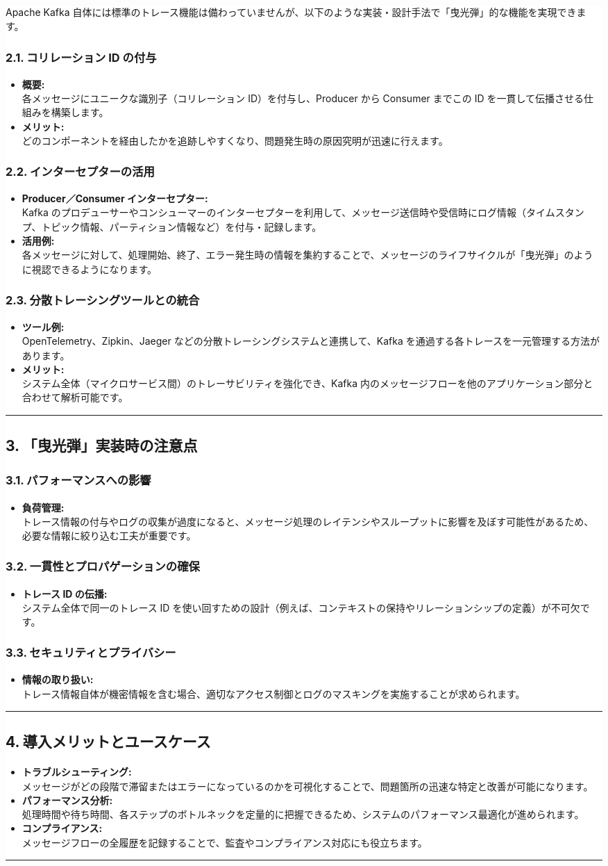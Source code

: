 Apache Kafka 自体には標準のトレース機能は備わっていませんが、以下のような実装・設計手法で「曳光弾」的な機能を実現できます。

### 2.1. コリレーション ID の付与

- **概要:**  
  各メッセージにユニークな識別子（コリレーション ID）を付与し、Producer から Consumer までこの ID を一貫して伝播させる仕組みを構築します。  
- **メリット:**  
  どのコンポーネントを経由したかを追跡しやすくなり、問題発生時の原因究明が迅速に行えます。

### 2.2. インターセプターの活用

- **Producer／Consumer インターセプター:**  
  Kafka のプロデューサーやコンシューマーのインターセプターを利用して、メッセージ送信時や受信時にログ情報（タイムスタンプ、トピック情報、パーティション情報など）を付与・記録します。  
- **活用例:**  
  各メッセージに対して、処理開始、終了、エラー発生時の情報を集約することで、メッセージのライフサイクルが「曳光弾」のように視認できるようになります。

### 2.3. 分散トレーシングツールとの統合

- **ツール例:**  
  OpenTelemetry、Zipkin、Jaeger などの分散トレーシングシステムと連携して、Kafka を通過する各トレースを一元管理する方法があります。  
- **メリット:**  
  システム全体（マイクロサービス間）のトレーサビリティを強化でき、Kafka 内のメッセージフローを他のアプリケーション部分と合わせて解析可能です。

---

## 3. 「曳光弾」実装時の注意点

### 3.1. パフォーマンスへの影響

- **負荷管理:**  
  トレース情報の付与やログの収集が過度になると、メッセージ処理のレイテンシやスループットに影響を及ぼす可能性があるため、必要な情報に絞り込む工夫が重要です。

### 3.2. 一貫性とプロパゲーションの確保

- **トレース ID の伝播:**  
  システム全体で同一のトレース ID を使い回すための設計（例えば、コンテキストの保持やリレーションシップの定義）が不可欠です。
  
### 3.3. セキュリティとプライバシー

- **情報の取り扱い:**  
  トレース情報自体が機密情報を含む場合、適切なアクセス制御とログのマスキングを実施することが求められます。

---

## 4. 導入メリットとユースケース

- **トラブルシューティング:**  
  メッセージがどの段階で滞留またはエラーになっているのかを可視化することで、問題箇所の迅速な特定と改善が可能になります。
- **パフォーマンス分析:**  
  処理時間や待ち時間、各ステップのボトルネックを定量的に把握できるため、システムのパフォーマンス最適化が進められます。
- **コンプライアンス:**  
  メッセージフローの全履歴を記録することで、監査やコンプライアンス対応にも役立ちます。

---
